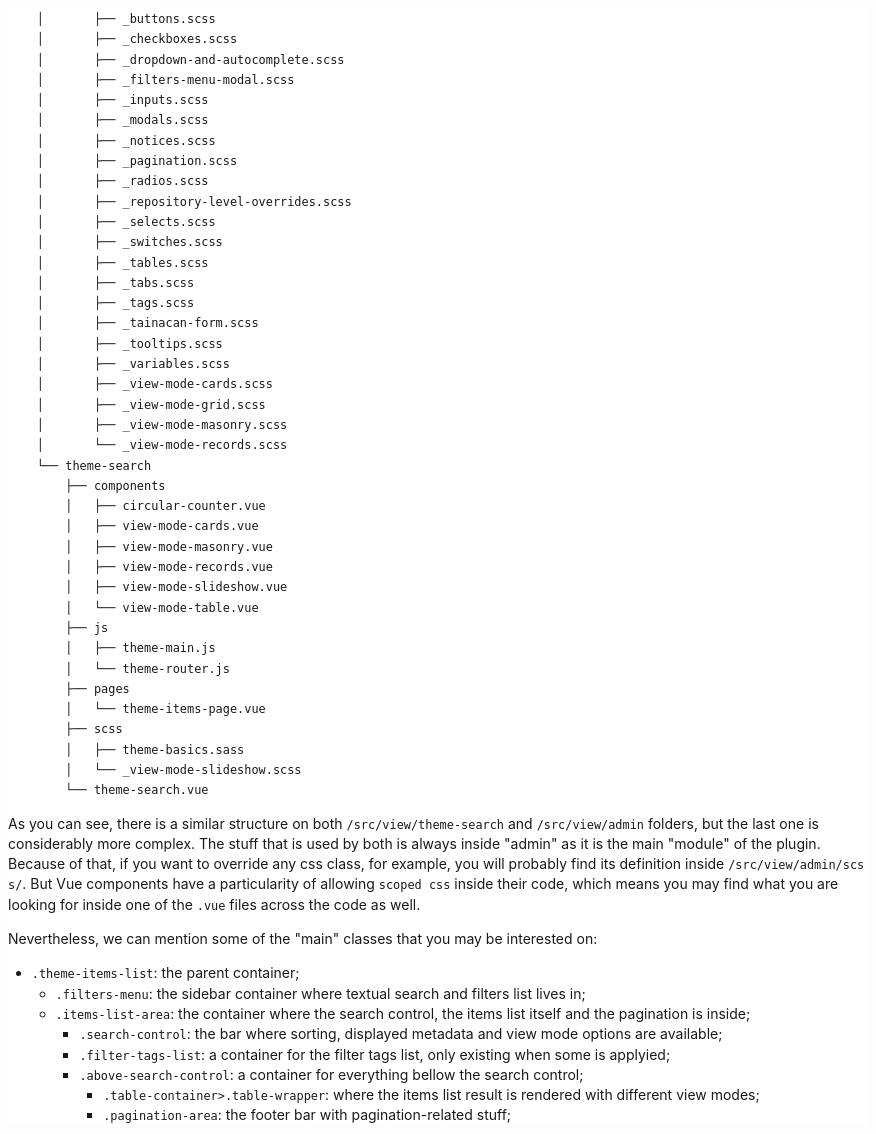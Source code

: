 ```
    │       ├── _buttons.scss
    │       ├── _checkboxes.scss
    │       ├── _dropdown-and-autocomplete.scss
    │       ├── _filters-menu-modal.scss
    │       ├── _inputs.scss
    │       ├── _modals.scss
    │       ├── _notices.scss
    │       ├── _pagination.scss
    │       ├── _radios.scss
    │       ├── _repository-level-overrides.scss
    │       ├── _selects.scss
    │       ├── _switches.scss
    │       ├── _tables.scss
    │       ├── _tabs.scss
    │       ├── _tags.scss
    │       ├── _tainacan-form.scss
    │       ├── _tooltips.scss
    │       ├── _variables.scss
    │       ├── _view-mode-cards.scss
    │       ├── _view-mode-grid.scss
    │       ├── _view-mode-masonry.scss
    │       └── _view-mode-records.scss
    └── theme-search
        ├── components
        │   ├── circular-counter.vue
        │   ├── view-mode-cards.vue
        │   ├── view-mode-masonry.vue
        │   ├── view-mode-records.vue
        │   ├── view-mode-slideshow.vue
        │   └── view-mode-table.vue
        ├── js
        │   ├── theme-main.js
        │   └── theme-router.js
        ├── pages
        │   └── theme-items-page.vue
        ├── scss
        │   ├── theme-basics.sass
        │   └── _view-mode-slideshow.scss
        └── theme-search.vue
```

As you can see, there is a similar structure on both `/src/view/theme-search` and `/src/view/admin` folders, but the last one is considerably more complex. The stuff that is used by both is always inside "admin" as it is the main "module" of the plugin. Because of that, if you want to override any css class, for example, you will probably find its definition inside `/src/view/admin/scss/`. But Vue components have a particularity of allowing `scoped css` inside their code, which means you may find what you are looking for inside one of the `.vue` files across the code as well.

Nevertheless, we can mention some of the "main" classes that you may be interested on:

- `.theme-items-list`: the parent container;
  - `.filters-menu`: the sidebar container where textual search and filters list lives in;
  - `.items-list-area`: the container where the search control, the items list itself and the pagination is inside;
    - `.search-control`: the bar where sorting, displayed metadata and view mode options are available;
    - `.filter-tags-list`: a container for the filter tags list, only existing when some is applyied;
    - `.above-search-control`: a container for everything bellow the search control;
      - `.table-container>.table-wrapper`: where the items list result is rendered with different view modes;
      - `.pagination-area`: the footer bar with pagination-related stuff;
